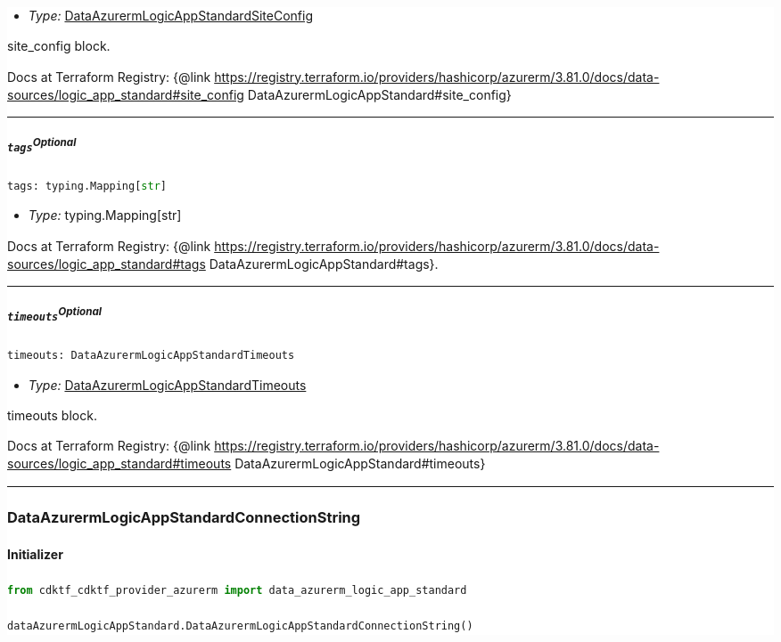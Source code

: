- *Type:* <a href="#@cdktf/provider-azurerm.dataAzurermLogicAppStandard.DataAzurermLogicAppStandardSiteConfig">DataAzurermLogicAppStandardSiteConfig</a>

site_config block.

Docs at Terraform Registry: {@link https://registry.terraform.io/providers/hashicorp/azurerm/3.81.0/docs/data-sources/logic_app_standard#site_config DataAzurermLogicAppStandard#site_config}

---

##### `tags`<sup>Optional</sup> <a name="tags" id="@cdktf/provider-azurerm.dataAzurermLogicAppStandard.DataAzurermLogicAppStandardConfig.property.tags"></a>

```python
tags: typing.Mapping[str]
```

- *Type:* typing.Mapping[str]

Docs at Terraform Registry: {@link https://registry.terraform.io/providers/hashicorp/azurerm/3.81.0/docs/data-sources/logic_app_standard#tags DataAzurermLogicAppStandard#tags}.

---

##### `timeouts`<sup>Optional</sup> <a name="timeouts" id="@cdktf/provider-azurerm.dataAzurermLogicAppStandard.DataAzurermLogicAppStandardConfig.property.timeouts"></a>

```python
timeouts: DataAzurermLogicAppStandardTimeouts
```

- *Type:* <a href="#@cdktf/provider-azurerm.dataAzurermLogicAppStandard.DataAzurermLogicAppStandardTimeouts">DataAzurermLogicAppStandardTimeouts</a>

timeouts block.

Docs at Terraform Registry: {@link https://registry.terraform.io/providers/hashicorp/azurerm/3.81.0/docs/data-sources/logic_app_standard#timeouts DataAzurermLogicAppStandard#timeouts}

---

### DataAzurermLogicAppStandardConnectionString <a name="DataAzurermLogicAppStandardConnectionString" id="@cdktf/provider-azurerm.dataAzurermLogicAppStandard.DataAzurermLogicAppStandardConnectionString"></a>

#### Initializer <a name="Initializer" id="@cdktf/provider-azurerm.dataAzurermLogicAppStandard.DataAzurermLogicAppStandardConnectionString.Initializer"></a>

```python
from cdktf_cdktf_provider_azurerm import data_azurerm_logic_app_standard

dataAzurermLogicAppStandard.DataAzurermLogicAppStandardConnectionString()
```

